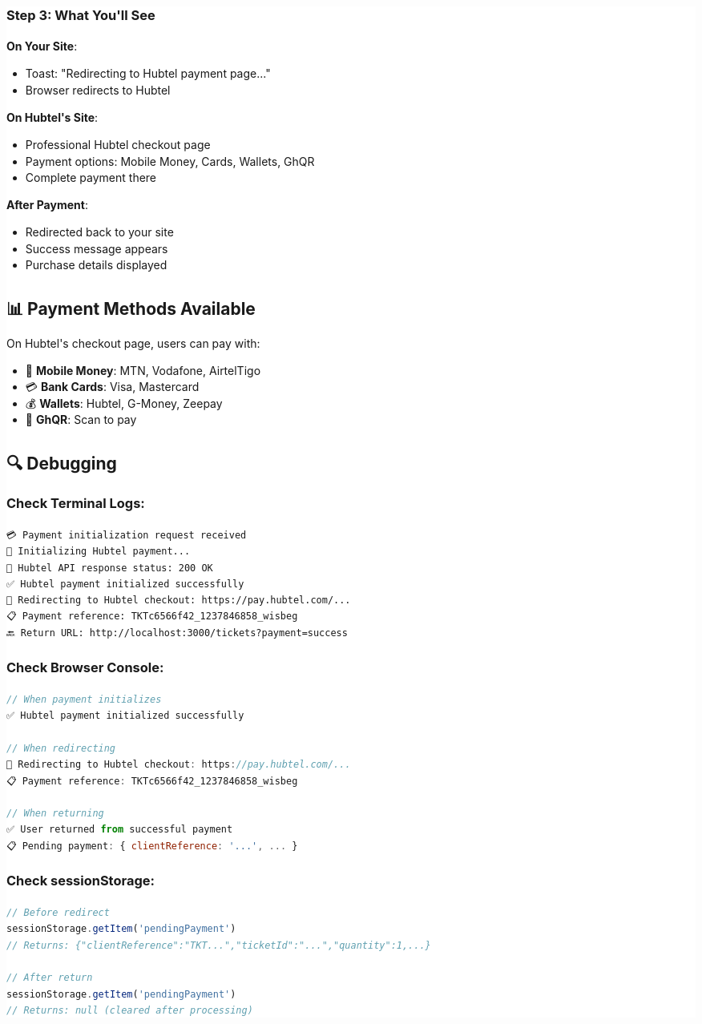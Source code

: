 ### **Step 3: What You'll See**

**On Your Site**:
- Toast: "Redirecting to Hubtel payment page..."
- Browser redirects to Hubtel

**On Hubtel's Site**:
- Professional Hubtel checkout page
- Payment options: Mobile Money, Cards, Wallets, GhQR
- Complete payment there

**After Payment**:
- Redirected back to your site
- Success message appears
- Purchase details displayed

## 📊 Payment Methods Available

On Hubtel's checkout page, users can pay with:
- 📱 **Mobile Money**: MTN, Vodafone, AirtelTigo
- 💳 **Bank Cards**: Visa, Mastercard
- 💰 **Wallets**: Hubtel, G-Money, Zeepay
- 📲 **GhQR**: Scan to pay

## 🔍 Debugging

### **Check Terminal Logs**:
```
💳 Payment initialization request received
🚀 Initializing Hubtel payment...
📡 Hubtel API response status: 200 OK
✅ Hubtel payment initialized successfully
🚀 Redirecting to Hubtel checkout: https://pay.hubtel.com/...
📋 Payment reference: TKTc6566f42_1237846858_wisbeg
🔙 Return URL: http://localhost:3000/tickets?payment=success
```

### **Check Browser Console**:
```javascript
// When payment initializes
✅ Hubtel payment initialized successfully

// When redirecting
🚀 Redirecting to Hubtel checkout: https://pay.hubtel.com/...
📋 Payment reference: TKTc6566f42_1237846858_wisbeg

// When returning
✅ User returned from successful payment
📋 Pending payment: { clientReference: '...', ... }
```

### **Check sessionStorage**:
```javascript
// Before redirect
sessionStorage.getItem('pendingPayment')
// Returns: {"clientReference":"TKT...","ticketId":"...","quantity":1,...}

// After return
sessionStorage.getItem('pendingPayment')
// Returns: null (cleared after processing)
```
